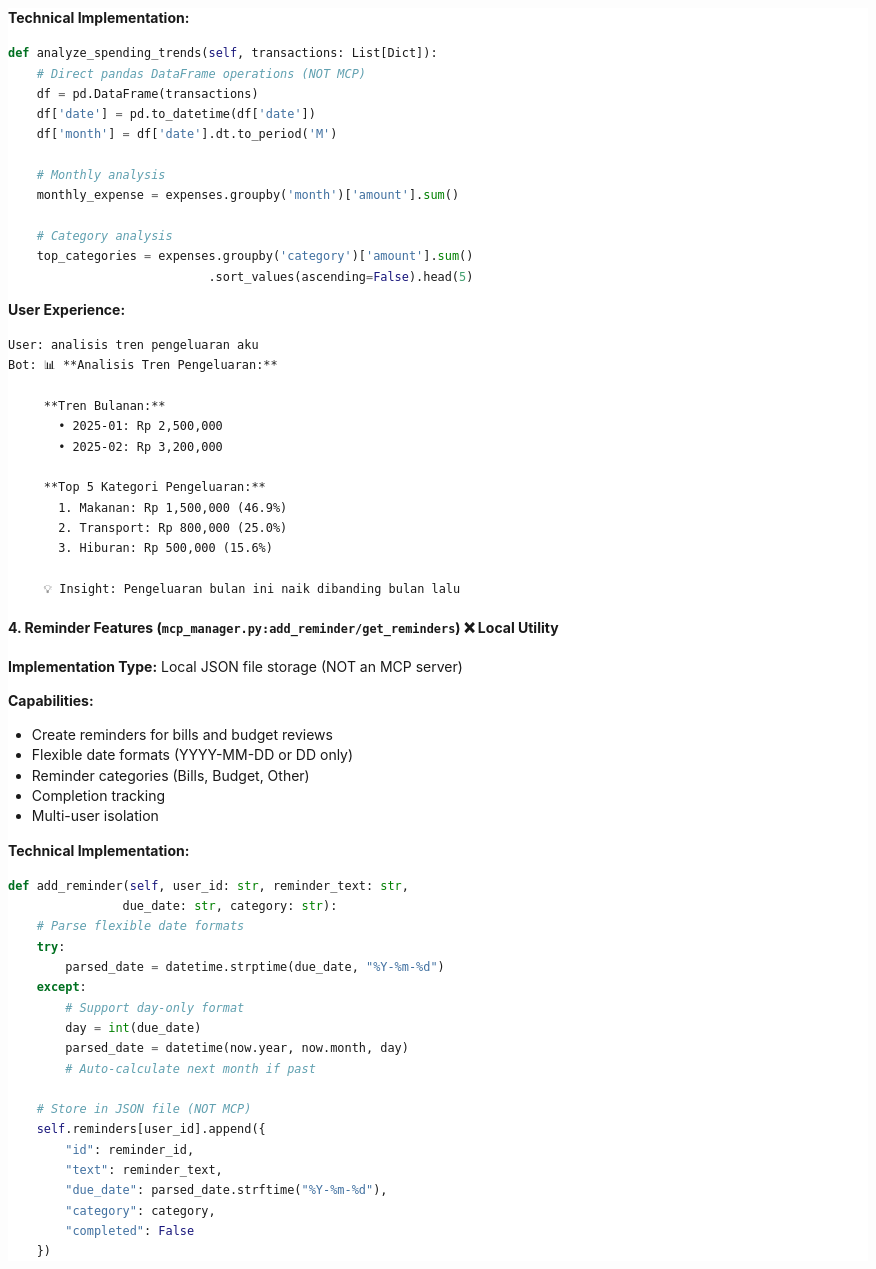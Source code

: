 **Technical Implementation:**
```python
def analyze_spending_trends(self, transactions: List[Dict]):
    # Direct pandas DataFrame operations (NOT MCP)
    df = pd.DataFrame(transactions)
    df['date'] = pd.to_datetime(df['date'])
    df['month'] = df['date'].dt.to_period('M')

    # Monthly analysis
    monthly_expense = expenses.groupby('month')['amount'].sum()

    # Category analysis
    top_categories = expenses.groupby('category')['amount'].sum()
                            .sort_values(ascending=False).head(5)
```

**User Experience:**
```
User: analisis tren pengeluaran aku
Bot: 📊 **Analisis Tren Pengeluaran:**

     **Tren Bulanan:**
       • 2025-01: Rp 2,500,000
       • 2025-02: Rp 3,200,000

     **Top 5 Kategori Pengeluaran:**
       1. Makanan: Rp 1,500,000 (46.9%)
       2. Transport: Rp 800,000 (25.0%)
       3. Hiburan: Rp 500,000 (15.6%)

     💡 Insight: Pengeluaran bulan ini naik dibanding bulan lalu
```

#### 4. **Reminder Features** (`mcp_manager.py:add_reminder/get_reminders`) ❌ Local Utility

**Implementation Type:** Local JSON file storage (NOT an MCP server)

**Capabilities:**
- Create reminders for bills and budget reviews
- Flexible date formats (YYYY-MM-DD or DD only)
- Reminder categories (Bills, Budget, Other)
- Completion tracking
- Multi-user isolation

**Technical Implementation:**
```python
def add_reminder(self, user_id: str, reminder_text: str,
                due_date: str, category: str):
    # Parse flexible date formats
    try:
        parsed_date = datetime.strptime(due_date, "%Y-%m-%d")
    except:
        # Support day-only format
        day = int(due_date)
        parsed_date = datetime(now.year, now.month, day)
        # Auto-calculate next month if past

    # Store in JSON file (NOT MCP)
    self.reminders[user_id].append({
        "id": reminder_id,
        "text": reminder_text,
        "due_date": parsed_date.strftime("%Y-%m-%d"),
        "category": category,
        "completed": False
    })
```